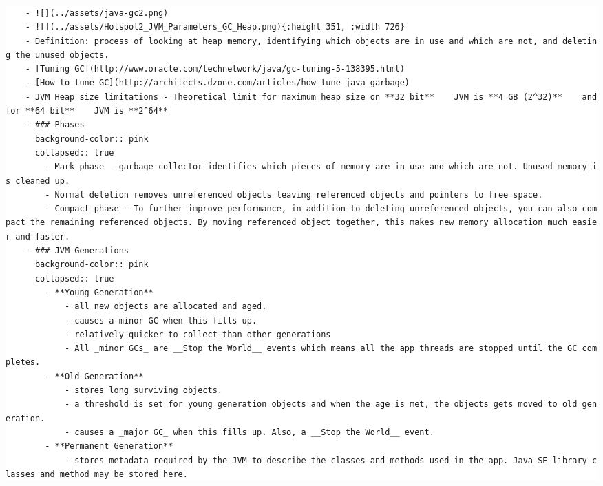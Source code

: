 		- ![](../assets/java-gc2.png)
		- ![](../assets/Hotspot2_JVM_Parameters_GC_Heap.png){:height 351, :width 726}
		- Definition: process of looking at heap memory, identifying which objects are in use and which are not, and deleting the unused objects.
		- [Tuning GC](http://www.oracle.com/technetwork/java/gc-tuning-5-138395.html)
		- [How to tune GC](http://architects.dzone.com/articles/how-tune-java-garbage)
		- JVM Heap size limitations - Theoretical limit for maximum heap size on **32 bit**    JVM is **4 GB (2^32)**    and for **64 bit**    JVM is **2^64**
		- ### Phases
		  background-color:: pink
		  collapsed:: true
			- Mark phase - garbage collector identifies which pieces of memory are in use and which are not. Unused memory is cleaned up.
			- Normal deletion removes unreferenced objects leaving referenced objects and pointers to free space.
			- Compact phase - To further improve performance, in addition to deleting unreferenced objects, you can also compact the remaining referenced objects. By moving referenced object together, this makes new memory allocation much easier and faster.
		- ### JVM Generations
		  background-color:: pink
		  collapsed:: true
			- **Young Generation**
				- all new objects are allocated and aged.
				- causes a minor GC when this fills up.
				- relatively quicker to collect than other generations
				- All _minor GCs_ are __Stop the World__ events which means all the app threads are stopped until the GC completes.
			- **Old Generation**
				- stores long surviving objects.
				- a threshold is set for young generation objects and when the age is met, the objects gets moved to old generation.
				- causes a _major GC_ when this fills up. Also, a __Stop the World__ event.
			- **Permanent Generation**
				- stores metadata required by the JVM to describe the classes and methods used in the app. Java SE library classes and method may be stored here.